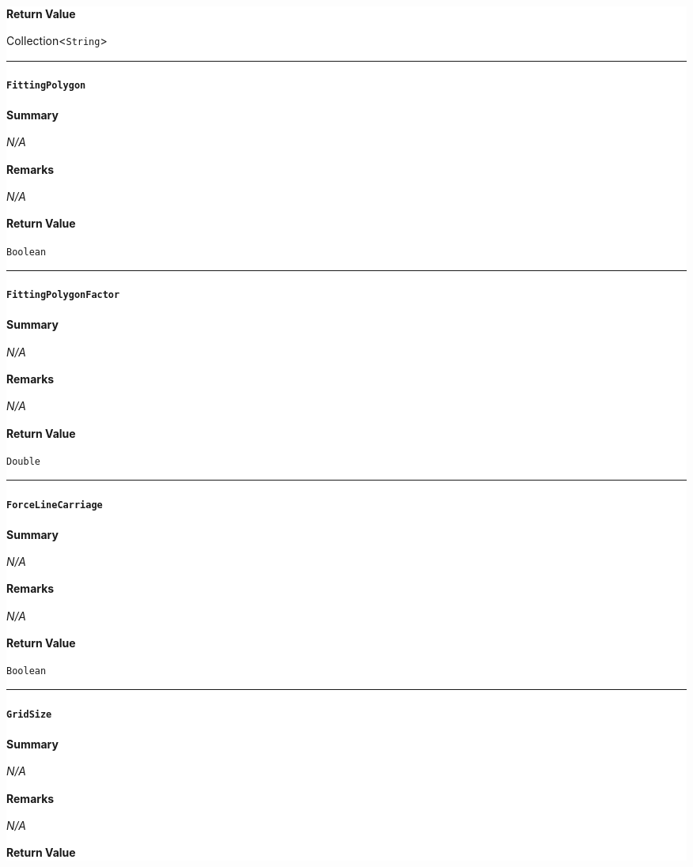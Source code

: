 **Return Value**

Collection<`String`>

---
#### `FittingPolygon`

**Summary**

   *N/A*

**Remarks**

   *N/A*

**Return Value**

`Boolean`

---
#### `FittingPolygonFactor`

**Summary**

   *N/A*

**Remarks**

   *N/A*

**Return Value**

`Double`

---
#### `ForceLineCarriage`

**Summary**

   *N/A*

**Remarks**

   *N/A*

**Return Value**

`Boolean`

---
#### `GridSize`

**Summary**

   *N/A*

**Remarks**

   *N/A*

**Return Value**
